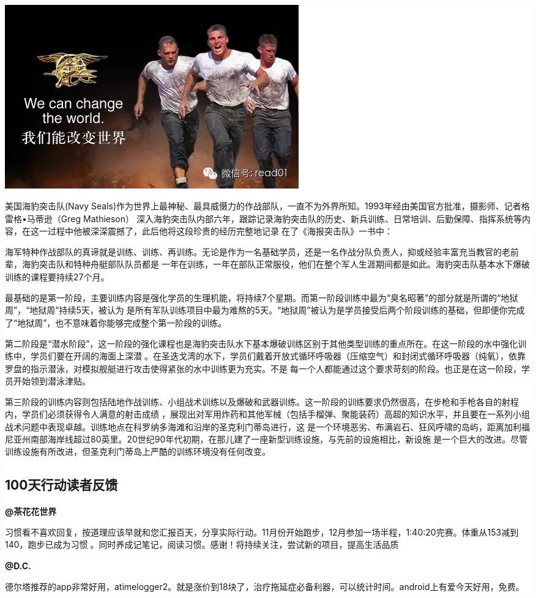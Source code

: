 ![](_resources/“如果你想改变世界”——海豹突击队训练给我们的十条启示image12.jpg)

美国海豹突击队(Navy
Seals)作为世界上最神秘、最具威慑力的作战部队，一直不为外界所知。1993年经由美国官方批准，摄影师、记者格雷格•马蒂逊（Greg Mathieson）
深入海豹突击队内部六年，跟踪记录海豹突击队的历史、新兵训练、日常培训、后勤保障、指挥系统等内容，在这一过程中他被深深震撼了，此后他将这段珍贵的经历完整地记录
在了《海报突击队》一书中：

海军特种作战部队的真谛就是训练、训练、再训练。无论是作为一名基础学员，还是一名作战分队负责人，抑或经验丰富充当教官的老前辈，海豹突击队和特种舟艇部队队员都是
一年在训练，一年在部队正常服役，他们在整个军人生涯期间都是如此。海豹突击队基本水下爆破训练的课程要持续27个月。

最基础的是第一阶段，主要训练内容是强化学员的生理机能，将持续7个星期。而第一阶段训练中最为“臭名昭著”的部分就是所谓的“地狱周”，“地狱周”持续5天，被认为
是所有军队训练项目中最为难熬的5天。“地狱周”被认为是学员接受后两个阶段训练的基础，但即便你完成了“地狱周”，也不意味着你能够完成整个第一阶段的训练。

第二阶段是“潜水阶段”，这一阶段的强化课程也是海豹突击队水下基本爆破训练区别于其他类型训练的重点所在。在这一阶段的水中强化训练中，学员们要在开阔的海面上深潜
。在圣迭戈湾的水下，学员们戴着开放式循环呼吸器（压缩空气）和封闭式循环呼吸器（纯氧），依靠罗盘的指示潜泳，对模拟舰艇进行攻击使得紧张的水中训练更为充实。不是
每一个人都能通过这个要求苛刻的阶段。也正是在这一阶段，学员开始领到潜泳津贴。

第三阶段的训练内容则包括陆地作战训练、小组战术训练以及爆破和武器训练。这一阶段的训练要求仍然很高，在步枪和手枪各自的射程内，学员们必须获得令人满意的射击成绩
，展现出对军用炸药和其他军械（包括手榴弹、聚能装药）高超的知识水平，并且要在一系列小组战术问题中表现卓越。训练地点在科罗纳多海滩和沿岸的圣克利门蒂岛进行，这
是一个环境恶劣、布满岩石、狂风呼啸的岛屿，距离加利福尼亚州南部海岸线超过80英里。20世纪90年代初期，在那儿建了一座新型训练设施，与先前的设施相比，新设施
是一个巨大的改进。尽管训练设施有所改进，但圣克利门蒂岛上严酷的训练环境没有任何改变。

## 100天行动读者反馈

**@茶花花世界**

习惯看不喜欢回复，按道理应该早就和您汇报百天，分享实际行动。11月份开始跑步，12月参加一场半程，1:40:20完赛。体重从153减到140，跑步已成为习惯
。同时养成记笔记，阅读习惯。感谢！将持续关注，尝试新的项目，提高生活品质

**@D.C.**

德尔塔推荐的app非常好用，atimelogger2。就是涨价到18块了，治疗拖延症必备利器，可以统计时间。android上有爱今天好用，免费。

